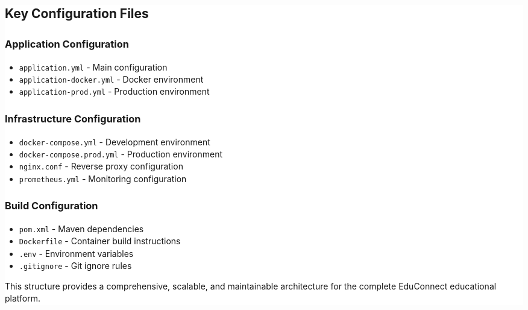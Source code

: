 ## Key Configuration Files

### Application Configuration
- `application.yml` - Main configuration
- `application-docker.yml` - Docker environment
- `application-prod.yml` - Production environment

### Infrastructure Configuration
- `docker-compose.yml` - Development environment
- `docker-compose.prod.yml` - Production environment
- `nginx.conf` - Reverse proxy configuration
- `prometheus.yml` - Monitoring configuration

### Build Configuration
- `pom.xml` - Maven dependencies
- `Dockerfile` - Container build instructions
- `.env` - Environment variables
- `.gitignore` - Git ignore rules

This structure provides a comprehensive, scalable, and maintainable architecture for the complete EduConnect educational platform.
